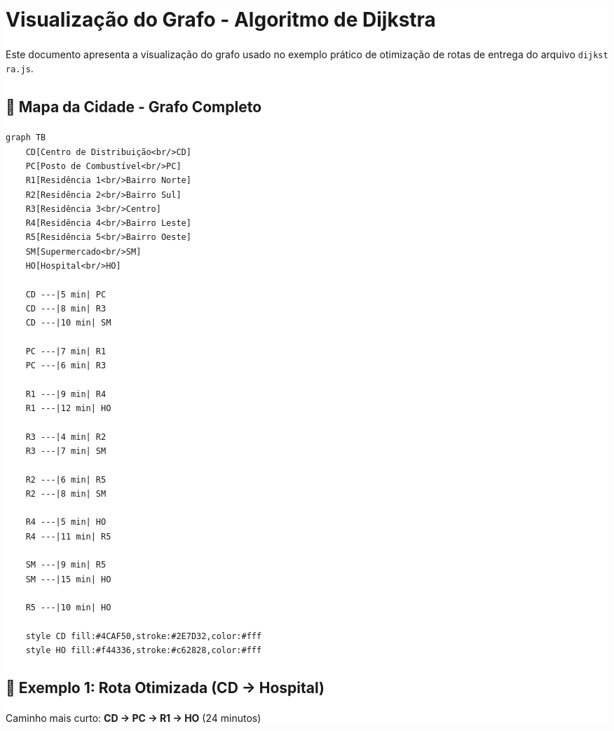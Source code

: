 # Visualização do Grafo - Algoritmo de Dijkstra

Este documento apresenta a visualização do grafo usado no exemplo prático de otimização de rotas de entrega do arquivo `dijkstra.js`.

## 📍 Mapa da Cidade - Grafo Completo

```mermaid
graph TB
    CD[Centro de Distribuição<br/>CD]
    PC[Posto de Combustível<br/>PC]
    R1[Residência 1<br/>Bairro Norte]
    R2[Residência 2<br/>Bairro Sul]
    R3[Residência 3<br/>Centro]
    R4[Residência 4<br/>Bairro Leste]
    R5[Residência 5<br/>Bairro Oeste]
    SM[Supermercado<br/>SM]
    HO[Hospital<br/>HO]

    CD ---|5 min| PC
    CD ---|8 min| R3
    CD ---|10 min| SM

    PC ---|7 min| R1
    PC ---|6 min| R3

    R1 ---|9 min| R4
    R1 ---|12 min| HO

    R3 ---|4 min| R2
    R3 ---|7 min| SM

    R2 ---|6 min| R5
    R2 ---|8 min| SM

    R4 ---|5 min| HO
    R4 ---|11 min| R5

    SM ---|9 min| R5
    SM ---|15 min| HO

    R5 ---|10 min| HO

    style CD fill:#4CAF50,stroke:#2E7D32,color:#fff
    style HO fill:#f44336,stroke:#c62828,color:#fff
```

## 🚚 Exemplo 1: Rota Otimizada (CD → Hospital)

Caminho mais curto: **CD → PC → R1 → HO** (24 minutos)

